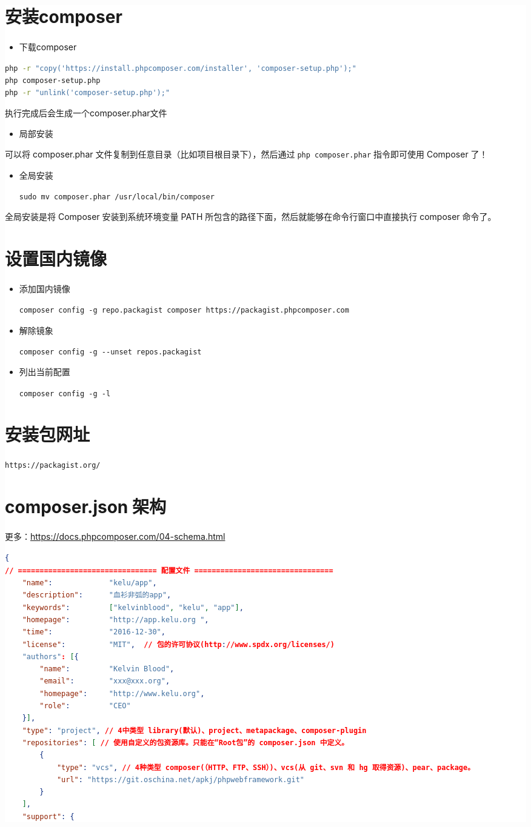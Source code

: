 # 安装composer

- 下载composer

```bash
php -r "copy('https://install.phpcomposer.com/installer', 'composer-setup.php');"
php composer-setup.php
php -r "unlink('composer-setup.php');"
```

执行完成后会生成一个composer.phar文件

- 局部安装

可以将 composer.phar 文件复制到任意目录（比如项目根目录下），然后通过 `php composer.phar` 指令即可使用 Composer 了！

- 全局安装

  `sudo mv composer.phar /usr/local/bin/composer`

全局安装是将 Composer 安装到系统环境变量 PATH 所包含的路径下面，然后就能够在命令行窗口中直接执行 composer 命令了。

# 设置国内镜像

- 添加国内镜像

  `composer config -g repo.packagist composer https://packagist.phpcomposer.com`

- 解除镜象

  `composer config -g --unset repos.packagist`

- 列出当前配置

  `composer config -g -l`

# 安装包网址

  `https://packagist.org/`

# composer.json 架构

更多：https://docs.phpcomposer.com/04-schema.html

```json
{
// ================================ 配置文件 ================================
    "name":             "kelu/app",
    "description":      "血衫非弧的app",
    "keywords":         ["kelvinblood", "kelu", "app"],
    "homepage":         "http://app.kelu.org ",
    "time":             "2016-12-30",
    "license":          "MIT",	// 包的许可协议(http://www.spdx.org/licenses/)
    "authors": [{
        "name":         "Kelvin Blood",
        "email":        "xxx@xxx.org",
        "homepage":     "http://www.kelu.org",
        "role":         "CEO"
    }],
    "type": "project", // 4中类型 library(默认)、project、metapackage、composer-plugin
    "repositories": [ // 使用自定义的包资源库。只能在“Root包”的 composer.json 中定义。
        {
            "type": "vcs", // 4种类型 composer(（HTTP、FTP、SSH）)、vcs(从 git、svn 和 hg 取得资源)、pear、package。
            "url": "https://git.oschina.net/apkj/phpwebframework.git"
        }
    ],
    "support": {
```